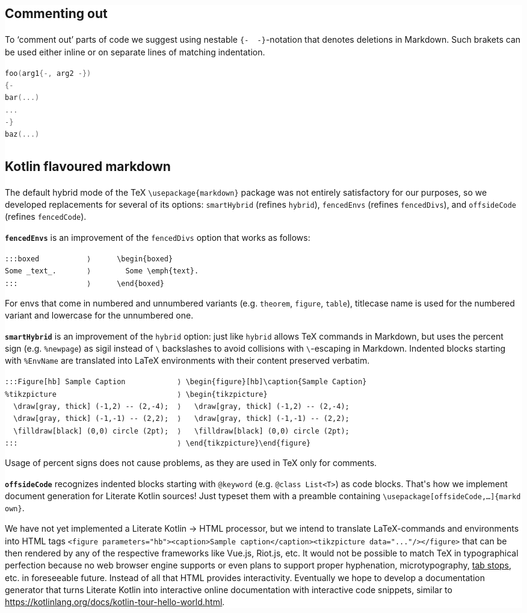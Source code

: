 ## Commenting out

To ‘comment out’ parts of code we suggest using nestable `{-  -}`-notation that
denotes deletions in Markdown. Such brakets can be used either inline or on separate lines of matching indentation.

```kotlin
foo(arg1{-, arg2 -})
{-
bar(...)
...
-}
baz(...)
```

## Kotlin flavoured markdown
The default hybrid mode of the TeX `\usepackage{markdown}` package was not entirely satisfactory for our purposes, so we developed replacements for several of its options: `smartHybrid` (refines `hybrid`), `fencedEnvs` (refines `fencedDivs`), and `offsideCode` (refines `fencedCode`).

**`fencedEnvs`** is an improvement of the `fencedDivs` option that works as follows:

```
:::boxed           ⟩      \begin{boxed}
Some _text_.       ⟩        Some \emph{text}.
:::                ⟩      \end{boxed}
```

For envs that come in numbered and unnumbered variants (e.g. `theorem`, `figure`, `table`), titlecase name is used for the numbered variant and lowercase for the unnumbered one.

**`smartHybrid`** is an improvement of the `hybrid` option: just like `hybrid` allows TeX commands in Markdown, but uses the percent sign (e.g. `%newpage`) as sigil instead of `\` backslashes to avoid collisions with `\`-escaping in Markdown. Indented blocks starting with `%EnvName` are translated into LaTeX environments with their content preserved verbatim.

```
:::Figure[hb] Sample Caption            ⟩ \begin{figure}[hb]\caption{Sample Caption}
%tikzpicture                            ⟩ \begin{tikzpicture}
  \draw[gray, thick] (-1,2) -- (2,-4);  ⟩   \draw[gray, thick] (-1,2) -- (2,-4);
  \draw[gray, thick] (-1,-1) -- (2,2);  ⟩   \draw[gray, thick] (-1,-1) -- (2,2);
  \filldraw[black] (0,0) circle (2pt);  ⟩   \filldraw[black] (0,0) circle (2pt);
:::                                     ⟩ \end{tikzpicture}\end{figure}
```
Usage of percent signs does not cause problems, as they are used in TeX only for comments.

**`offsideCode`** recognizes indented blocks starting with `@keyword` (e.g. `@class List<T>`) as code blocks. That's how we implement document generation for Literate Kotlin sources! Just typeset them with a preamble containing `\usepackage[offsideCode,…]{markdown}`.

We have not yet implemented a Literate Kotlin → HTML processor, but we intend to translate
LaTeX-commands and environments into HTML tags `<figure parameters="hb"><caption>Sample caption</caption><tikzpicture data="..."/></figure>` that can be then rendered by any of the respective frameworks like Vue.js, Riot.js, etc. It would not be possible to match TeX in typographical perfection because no web browser engine supports or even plans to support proper hyphenation, microtypography, [tab stops](https://www.dickimaw-books.com/latex/thesis/html/tabbing.html), etc. in foreseeable future. Instead of all that HTML provides interactivity. Eventually we hope to develop a documentation generator that turns Literate Kotlin into interactive online documentation with interactive code snippets, similar to <https://kotlinlang.org/docs/kotlin-tour-hello-world.html>.
